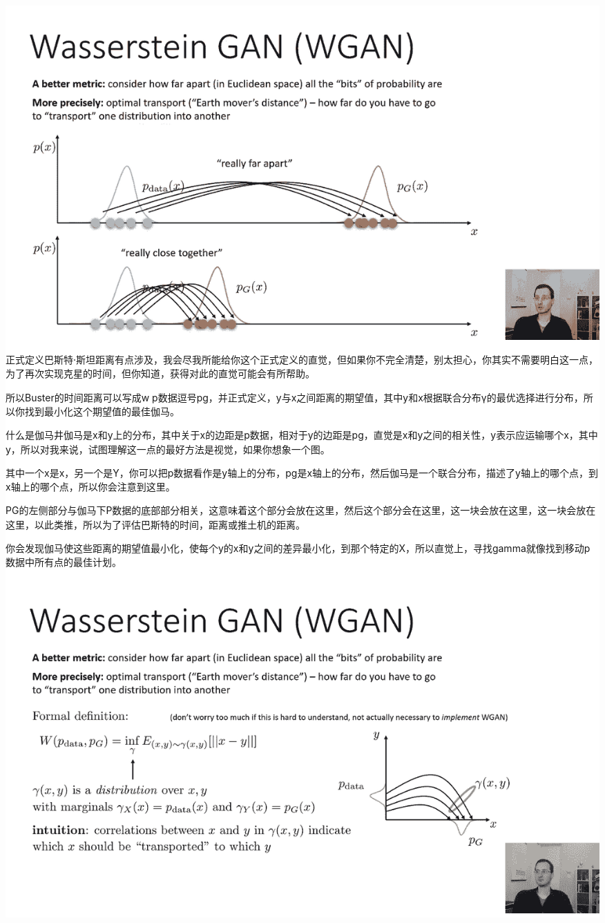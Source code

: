 ![](img/88a1d5d28e7c95f3350e1e8a441806e0_17.png)

正式定义巴斯特·斯坦距离有点涉及，我会尽我所能给你这个正式定义的直觉，但如果你不完全清楚，别太担心，你其实不需要明白这一点，为了再次实现克星的时间，但你知道，获得对此的直觉可能会有所帮助。

所以Buster的时间距离可以写成w p数据逗号pg，并正式定义，y与x之间距离的期望值，其中y和x根据联合分布γ的最优选择进行分布，所以你找到最小化这个期望值的最佳伽马。

什么是伽马井伽马是x和y上的分布，其中关于x的边距是p数据，相对于y的边距是pg，直觉是x和y之间的相关性，y表示应运输哪个x，其中y，所以对我来说，试图理解这一点的最好方法是视觉，如果你想象一个图。

其中一个x是x，另一个是Y，你可以把p数据看作是y轴上的分布，pg是x轴上的分布，然后伽马是一个联合分布，描述了y轴上的哪个点，到x轴上的哪个点，所以你会注意到这里。

PG的左侧部分与伽马下P数据的底部部分相关，这意味着这个部分会放在这里，然后这个部分会在这里，这一块会放在这里，这一块会放在这里，以此类推，所以为了评估巴斯特的时间，距离或推土机的距离。

你会发现伽马使这些距离的期望值最小化，使每个y的x和y之间的差异最小化，到那个特定的X，所以直觉上，寻找gamma就像找到移动p数据中所有点的最佳计划。



![](img/88a1d5d28e7c95f3350e1e8a441806e0_19.png)
